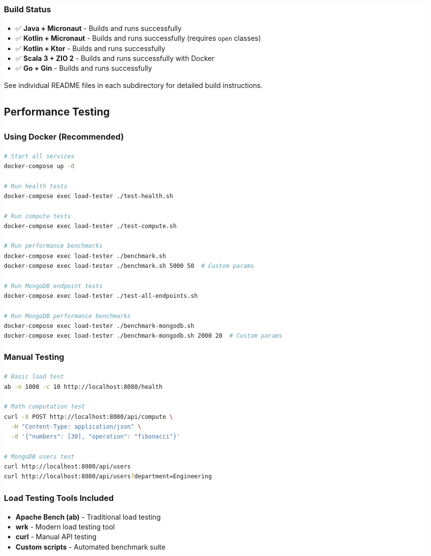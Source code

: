 ### Build Status
- ✅ **Java + Micronaut** - Builds and runs successfully
- ✅ **Kotlin + Micronaut** - Builds and runs successfully (requires `open` classes)
- ✅ **Kotlin + Ktor** - Builds and runs successfully 
- ✅ **Scala 3 + ZIO 2** - Builds and runs successfully with Docker
- ✅ **Go + Gin** - Builds and runs successfully

See individual README files in each subdirectory for detailed build instructions.

## Performance Testing

### Using Docker (Recommended)
```bash
# Start all services
docker-compose up -d

# Run health tests
docker-compose exec load-tester ./test-health.sh

# Run compute tests  
docker-compose exec load-tester ./test-compute.sh

# Run performance benchmarks
docker-compose exec load-tester ./benchmark.sh
docker-compose exec load-tester ./benchmark.sh 5000 50  # Custom params

# Run MongoDB endpoint tests
docker-compose exec load-tester ./test-all-endpoints.sh

# Run MongoDB performance benchmarks
docker-compose exec load-tester ./benchmark-mongodb.sh
docker-compose exec load-tester ./benchmark-mongodb.sh 2000 20  # Custom params
```

### Manual Testing
```bash
# Basic load test
ab -n 1000 -c 10 http://localhost:8080/health

# Math computation test
curl -X POST http://localhost:8080/api/compute \
  -H "Content-Type: application/json" \
  -d '{"numbers": [30], "operation": "fibonacci"}'

# MongoDB users test
curl http://localhost:8080/api/users
curl http://localhost:8080/api/users?department=Engineering
```

### Load Testing Tools Included
- **Apache Bench (ab)** - Traditional load testing
- **wrk** - Modern load testing tool  
- **curl** - Manual API testing
- **Custom scripts** - Automated benchmark suite
